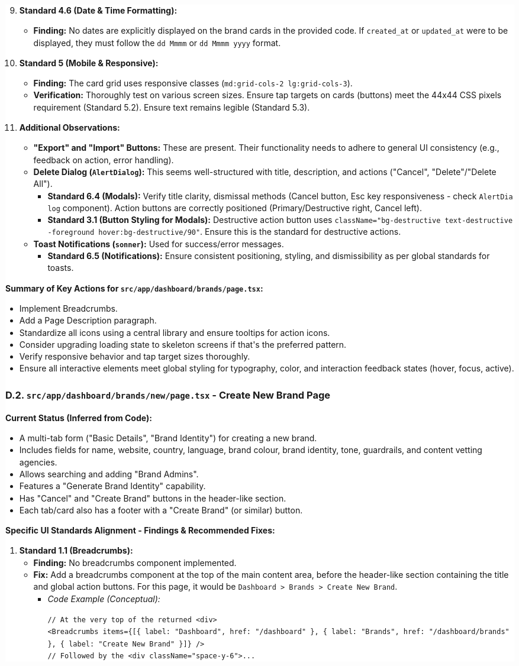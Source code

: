 9.  **Standard 4.6 (Date & Time Formatting):**
    *   **Finding:** No dates are explicitly displayed on the brand cards in the provided code. If `created_at` or `updated_at` were to be displayed, they must follow the `dd Mmmm` or `dd Mmmm yyyy` format.

10. **Standard 5 (Mobile & Responsive):**
    *   **Finding:** The card grid uses responsive classes (`md:grid-cols-2 lg:grid-cols-3`).
    *   **Verification:** Thoroughly test on various screen sizes. Ensure tap targets on cards (buttons) meet the 44x44 CSS pixels requirement (Standard 5.2). Ensure text remains legible (Standard 5.3).

11. **Additional Observations:**
    *   **"Export" and "Import" Buttons:** These are present. Their functionality needs to adhere to general UI consistency (e.g., feedback on action, error handling).
    *   **Delete Dialog (`AlertDialog`):** This seems well-structured with title, description, and actions ("Cancel", "Delete"/"Delete All").
        *   **Standard 6.4 (Modals):** Verify title clarity, dismissal methods (Cancel button, Esc key responsiveness - check `AlertDialog` component). Action buttons are correctly positioned (Primary/Destructive right, Cancel left).
        *   **Standard 3.1 (Button Styling for Modals):** Destructive action button uses `className="bg-destructive text-destructive-foreground hover:bg-destructive/90"`. Ensure this is the standard for destructive actions.
    *   **Toast Notifications (`sonner`):** Used for success/error messages.
        *   **Standard 6.5 (Notifications):** Ensure consistent positioning, styling, and dismissibility as per global standards for toasts.

**Summary of Key Actions for `src/app/dashboard/brands/page.tsx`:**

*   Implement Breadcrumbs.
*   Add a Page Description paragraph.
*   Standardize all icons using a central library and ensure tooltips for action icons.
*   Consider upgrading loading state to skeleton screens if that's the preferred pattern.
*   Verify responsive behavior and tap target sizes thoroughly.
*   Ensure all interactive elements meet global styling for typography, color, and interaction feedback states (hover, focus, active).

### D.2. `src/app/dashboard/brands/new/page.tsx` - Create New Brand Page

**Current Status (Inferred from Code):**

*   A multi-tab form ("Basic Details", "Brand Identity") for creating a new brand.
*   Includes fields for name, website, country, language, brand colour, brand identity, tone, guardrails, and content vetting agencies.
*   Allows searching and adding "Brand Admins".
*   Features a "Generate Brand Identity" capability.
*   Has "Cancel" and "Create Brand" buttons in the header-like section.
*   Each tab/card also has a footer with a "Create Brand" (or similar) button.

**Specific UI Standards Alignment - Findings & Recommended Fixes:**

1.  **Standard 1.1 (Breadcrumbs):**
    *   **Finding:** No breadcrumbs component implemented.
    *   **Fix:** Add a breadcrumbs component at the top of the main content area, before the header-like section containing the title and global action buttons. For this page, it would be `Dashboard > Brands > Create New Brand`.
        *   *Code Example (Conceptual):*
            ```tsx
            // At the very top of the returned <div>
            <Breadcrumbs items={[{ label: "Dashboard", href: "/dashboard" }, { label: "Brands", href: "/dashboard/brands" }, { label: "Create New Brand" }]} />
            // Followed by the <div className="space-y-6">...
            ```
